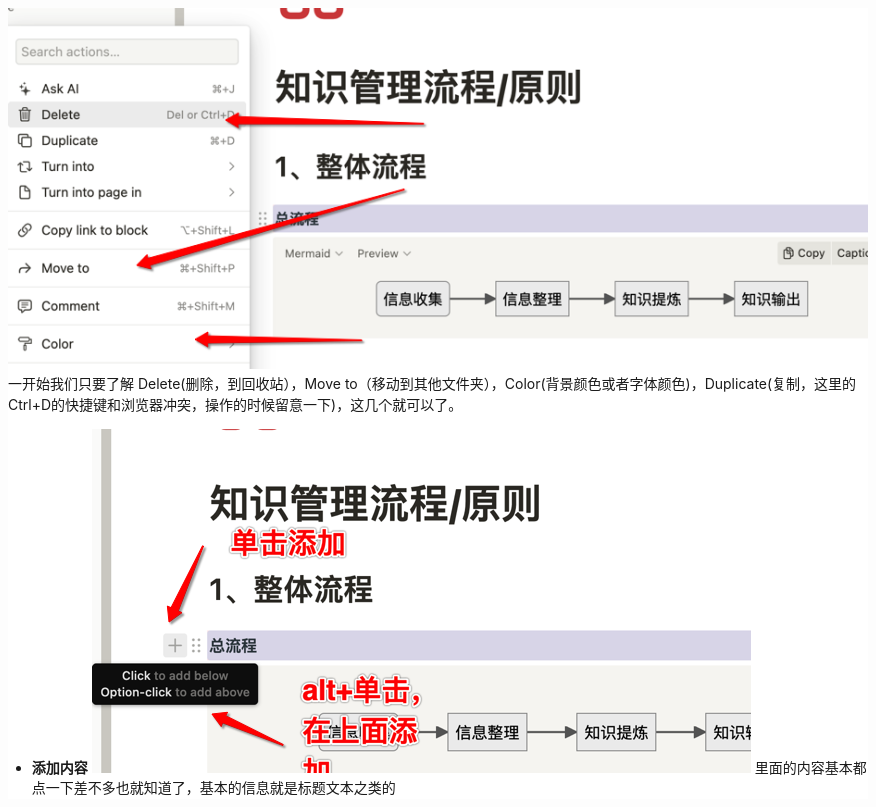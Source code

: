 ![](../../images/2023-08-30-ru-he-da-jian-shu-yu-zi-ji-de-zhi-shi-guan-li-ti-xi-unknown-chang-jing-pian-01-unknown/2023-09-04-15-18-15.png)
一开始我们只要了解 Delete(删除，到回收站），Move to（移动到其他文件夹），Color(背景颜色或者字体颜色)，Duplicate(复制，这里的Ctrl+D的快捷键和浏览器冲突，操作的时候留意一下)，这几个就可以了。

* **添加内容**
![](../../images/2023-08-30-ru-he-da-jian-shu-yu-zi-ji-de-zhi-shi-guan-li-ti-xi-unknown-chang-jing-pian-01-unknown/2023-09-04-15-21-40.png)
里面的内容基本都点一下差不多也就知道了，基本的信息就是标题文本之类的